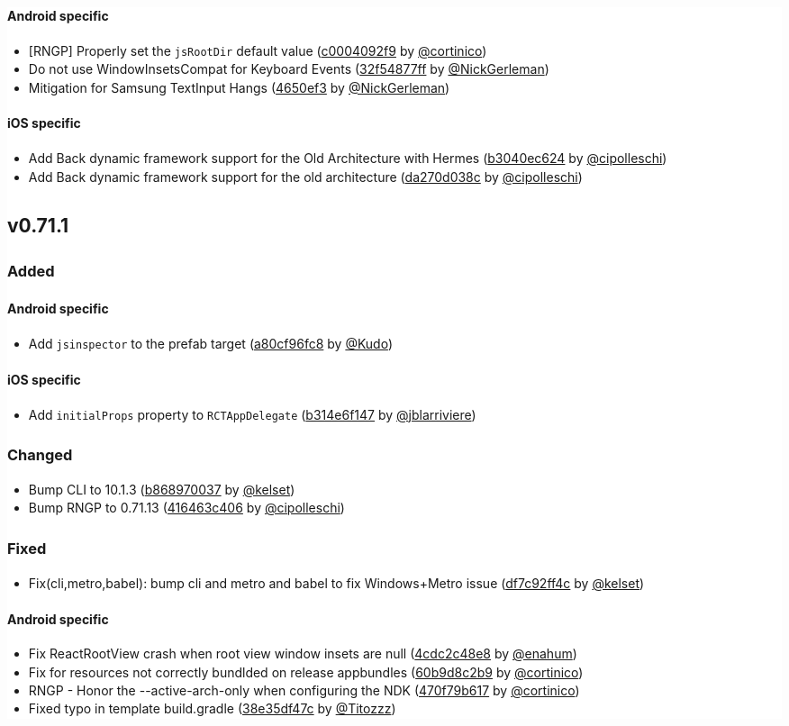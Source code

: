 #### Android specific

- [RNGP] Properly set the `jsRootDir` default value ([c0004092f9](https://github.com/facebook/react-native/commit/c0004092f935ad892d4a1acf38fb184f1140bfd2) by [@cortinico](https://github.com/cortinico))
- Do not use WindowInsetsCompat for Keyboard Events ([32f54877ff](https://github.com/facebook/react-native/commit/32f54877ff788240d24528d208c704ee78e4e761) by [@NickGerleman](https://github.com/NickGerleman))
- Mitigation for Samsung TextInput Hangs ([4650ef3](https://github.com/facebook/react-native/commit/4650ef36e3d63df6e6a31f00fcf323c53daff2d6) by [@NickGerleman](https://github.com/NickGerleman))

#### iOS specific

- Add Back dynamic framework support for the Old Architecture with Hermes ([b3040ec624](https://github.com/facebook/react-native/commit/b3040ec6244da6ea274654abfd84516de4f5bf52) by [@cipolleschi](https://github.com/cipolleschi))
- Add Back dynamic framework support for the old architecture ([da270d038c](https://github.com/facebook/react-native/commit/da270d038c271d6b82de568621b49e38739372c6) by [@cipolleschi](https://github.com/cipolleschi))

## v0.71.1

### Added

#### Android specific

- Add `jsinspector` to the prefab target ([a80cf96fc8](https://github.com/facebook/react-native/commit/a80cf96fc8821dcc07987c9b91dff0c839c8769c) by [@Kudo](https://github.com/Kudo))

#### iOS specific

- Add `initialProps` property to `RCTAppDelegate` ([b314e6f147](https://github.com/facebook/react-native/commit/b314e6f147fdfcd71e7ba3b17338bb44356df98e) by [@jblarriviere](https://github.com/jblarriviere))

### Changed

- Bump CLI to 10.1.3 ([b868970037](https://github.com/facebook/react-native/commit/b868970037f7fb510b23ac65d378ff1ba28e9af6) by [@kelset](https://github.com/kelset))
- Bump RNGP to 0.71.13 ([416463c406](https://github.com/facebook/react-native/commit/416463c4068a3cdb5ed1e01f7e17f22d68c1b9ed) by [@cipolleschi](https://github.com/cipolleschi))

### Fixed

- Fix(cli,metro,babel): bump cli and metro and babel to fix Windows+Metro issue ([df7c92ff4c](https://github.com/facebook/react-native/commit/df7c92ff4c095f5f6b3424de7287f5cb124d91d3) by [@kelset](https://github.com/kelset))

#### Android specific

- Fix ReactRootView crash when root view window insets are null ([4cdc2c48e8](https://github.com/facebook/react-native/commit/4cdc2c48e826f5bb762085fc38954ed09df6ef12) by [@enahum](https://github.com/enahum))
- Fix for resources not correctly bundlded on release appbundles ([60b9d8c2b9](https://github.com/facebook/react-native/commit/60b9d8c2b9800135fdace5f58d94bebde2849510) by [@cortinico](https://github.com/cortinico))
- RNGP - Honor the --active-arch-only when configuring the NDK ([470f79b617](https://github.com/facebook/react-native/commit/470f79b61734e085978b03507eda6ed026936b7b) by [@cortinico](https://github.com/cortinico))
- Fixed typo in template build.gradle ([38e35df47c](https://github.com/facebook/react-native/commit/38e35df47c59e425fdac34d1f91540b8b8ca2908) by [@Titozzz](https://github.com/Titozzz))
